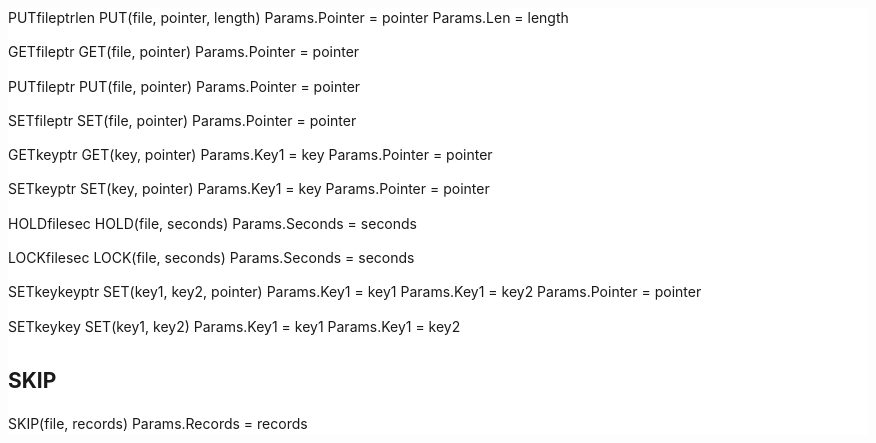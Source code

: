   
  
PUTfileptrlen 
PUT(file, pointer, length) Params.Pointer = pointer Params.Len = length 
  
  
  
GETfileptr 
GET(file, pointer) 
Params.Pointer = pointer 
  
  
  
PUTfileptr 
PUT(file, pointer) 
Params.Pointer = pointer 
  
  
  
SETfileptr 
SET(file, pointer) 
Params.Pointer = pointer 
  
  
  
GETkeyptr 
GET(key, pointer) 
Params.Key1 = key Params.Pointer = pointer 
  
  
  
SETkeyptr 
SET(key, pointer) 
Params.Key1 = key Params.Pointer = pointer 
  
  
  
HOLDfilesec 
HOLD(file, seconds) 
Params.Seconds = seconds 
  
  
  
LOCKfilesec 
LOCK(file, seconds) 
Params.Seconds = seconds 
  
  
  
SETkeykeyptr 
SET(key1, key2, 
pointer) 
Params.Key1 = key1 Params.Key1 = key2 
Params.Pointer = pointer 
  
  
  
SETkeykey 
SET(key1, key2) 
Params.Key1 = key1 Params.Key1 = key2 
  
  
  
## SKIP
SKIP(file, records) 
Params.Records = records 
  